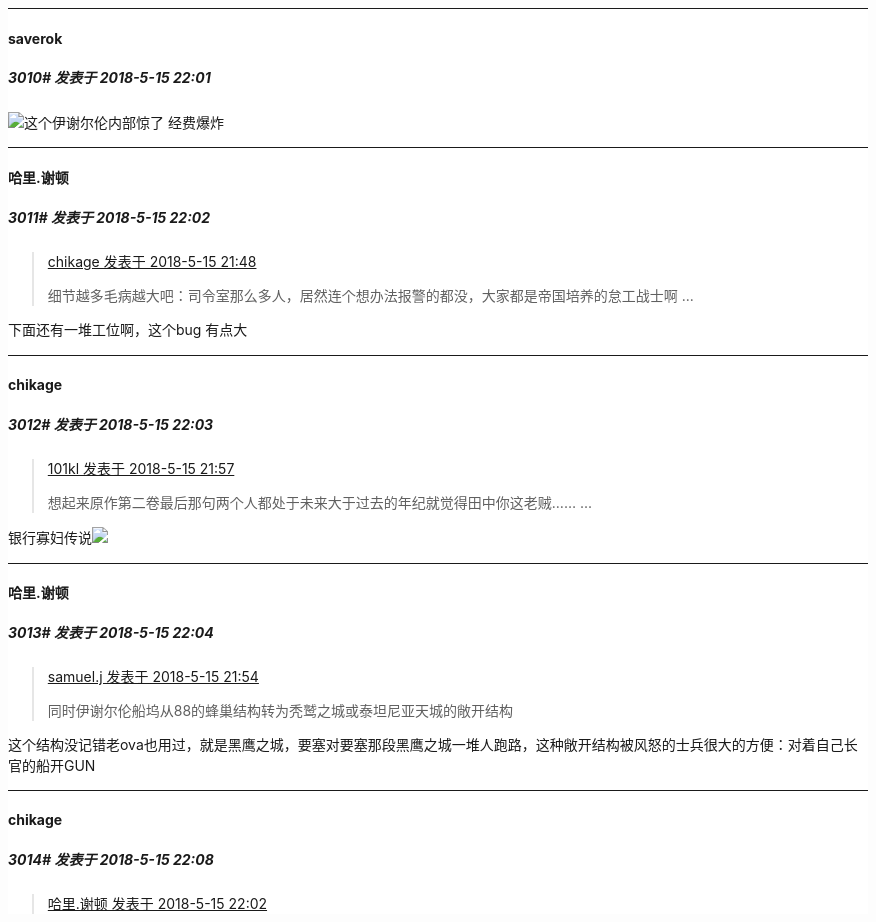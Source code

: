 
-----

####  saverok  
##### 3010#       发表于 2018-5-15 22:01


<img src="https://static.saraba1st.com/image/smiley/face2017/067.png" referrerpolicy="no-referrer">这个伊谢尔伦内部惊了 经费爆炸


-----

####  哈里.谢顿  
##### 3011#       发表于 2018-5-15 22:02


<blockquote><a href="httphttps://bbs.saraba1st.com/2b/forum.php?mod=redirect&amp;goto=findpost&amp;pid=39608594&amp;ptid=1502023" target="_blank">chikage 发表于 2018-5-15 21:48</a>

细节越多毛病越大吧：司令室那么多人，居然连个想办法报警的都没，大家都是帝国培养的怠工战士啊 ...</blockquote>
下面还有一堆工位啊，这个bug 有点大


-----

####  chikage  
##### 3012#       发表于 2018-5-15 22:03


<blockquote><a href="httphttps://bbs.saraba1st.com/2b/forum.php?mod=redirect&amp;goto=findpost&amp;pid=39608733&amp;ptid=1502023" target="_blank">101kl 发表于 2018-5-15 21:57</a>

想起来原作第二卷最后那句两个人都处于未来大于过去的年纪就觉得田中你这老贼…… ...</blockquote>
银行寡妇传说<img src="https://static.saraba1st.com/image/smiley/face2017/018.png" referrerpolicy="no-referrer">


-----

####  哈里.谢顿  
##### 3013#       发表于 2018-5-15 22:04


<blockquote><a href="httphttps://bbs.saraba1st.com/2b/forum.php?mod=redirect&amp;goto=findpost&amp;pid=39608679&amp;ptid=1502023" target="_blank">samuel.j 发表于 2018-5-15 21:54</a>

同时伊谢尔伦船坞从88的蜂巢结构转为秃鹫之城或泰坦尼亚天城的敞开结构</blockquote>
这个结构没记错老ova也用过，就是黑鹰之城，要塞对要塞那段黑鹰之城一堆人跑路，这种敞开结构被风怒的士兵很大的方便：对着自己长官的船开GUN


-----

####  chikage  
##### 3014#       发表于 2018-5-15 22:08


<blockquote><a href="httphttps://bbs.saraba1st.com/2b/forum.php?mod=redirect&amp;goto=findpost&amp;pid=39608794&amp;ptid=1502023" target="_blank">哈里.谢顿 发表于 2018-5-15 22:02</a>
